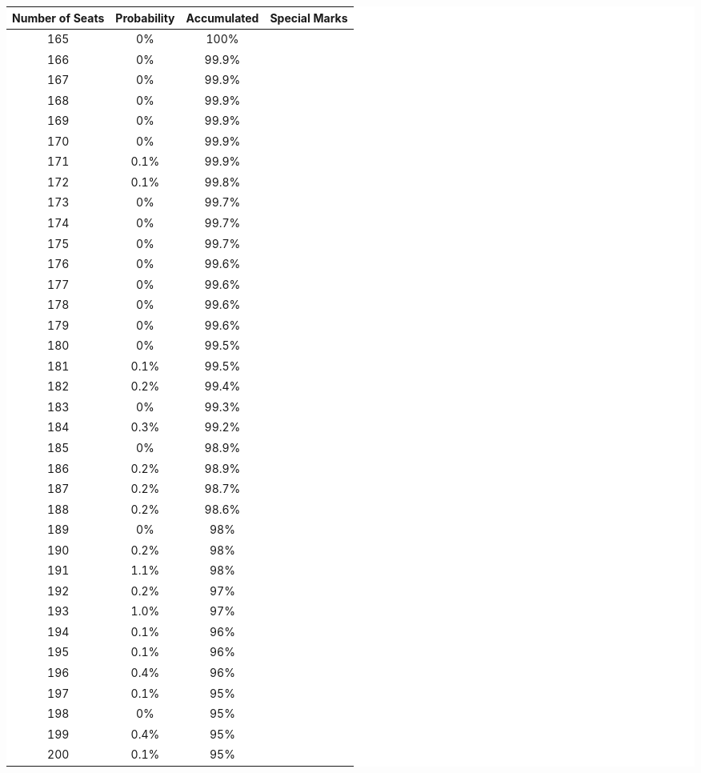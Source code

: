| Number of Seats | Probability | Accumulated | Special Marks |
|:---------------:|:-----------:|:-----------:|:-------------:|
| 165 | 0% | 100% |  |
| 166 | 0% | 99.9% |  |
| 167 | 0% | 99.9% |  |
| 168 | 0% | 99.9% |  |
| 169 | 0% | 99.9% |  |
| 170 | 0% | 99.9% |  |
| 171 | 0.1% | 99.9% |  |
| 172 | 0.1% | 99.8% |  |
| 173 | 0% | 99.7% |  |
| 174 | 0% | 99.7% |  |
| 175 | 0% | 99.7% |  |
| 176 | 0% | 99.6% |  |
| 177 | 0% | 99.6% |  |
| 178 | 0% | 99.6% |  |
| 179 | 0% | 99.6% |  |
| 180 | 0% | 99.5% |  |
| 181 | 0.1% | 99.5% |  |
| 182 | 0.2% | 99.4% |  |
| 183 | 0% | 99.3% |  |
| 184 | 0.3% | 99.2% |  |
| 185 | 0% | 98.9% |  |
| 186 | 0.2% | 98.9% |  |
| 187 | 0.2% | 98.7% |  |
| 188 | 0.2% | 98.6% |  |
| 189 | 0% | 98% |  |
| 190 | 0.2% | 98% |  |
| 191 | 1.1% | 98% |  |
| 192 | 0.2% | 97% |  |
| 193 | 1.0% | 97% |  |
| 194 | 0.1% | 96% |  |
| 195 | 0.1% | 96% |  |
| 196 | 0.4% | 96% |  |
| 197 | 0.1% | 95% |  |
| 198 | 0% | 95% |  |
| 199 | 0.4% | 95% |  |
| 200 | 0.1% | 95% |  |